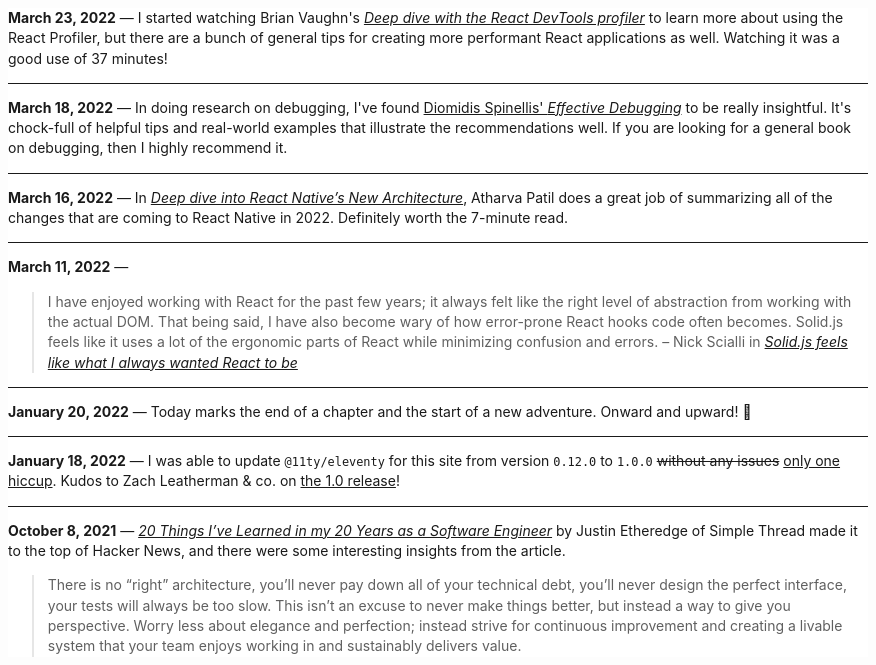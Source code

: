 **March 23, 2022** — I started watching Brian Vaughn's
[_Deep dive with the React DevTools profiler_](https://www.youtube.com/watch?v=nySib7ipZdk)
to learn more about using the React Profiler, but there are a bunch of general
tips for creating more performant React applications as well. Watching it was a
good use of 37 minutes!

---

**March 18, 2022** — In doing research on debugging, I've found
[Diomidis Spinellis' _Effective Debugging_](https://www.spinellis.gr/debugging/)
to be really insightful. It's chock-full of helpful tips and real-world examples
that illustrate the recommendations well. If you are looking for a general book
on debugging, then I highly recommend it.

---

**March 16, 2022** — In
[_Deep dive into React Native’s New Architecture_](https://medium.com/coox-tech/deep-dive-into-react-natives-new-architecture-fb67ae615ccd),
Atharva Patil does a great job of summarizing all of the changes that are coming
to React Native in 2022. Definitely worth the 7-minute read.

---

**March 11, 2022** —

> I have enjoyed working with React for the past few years; it always felt like
> the right level of abstraction from working with the actual DOM. That being
> said, I have also become wary of how error-prone React hooks code often
> becomes. Solid.js feels like it uses a lot of the ergonomic parts of React
> while minimizing confusion and errors. – Nick Scialli in
> [_Solid.js feels like what I always wanted React to be_](https://typeofnan.dev/solid-js-feels-like-what-i-always-wanted-react-to-be/)

---

**January 20, 2022** — Today marks the end of a chapter and the start of a new
adventure. Onward and upward! 🦄

---

**January 18, 2022** — I was able to update `@11ty/eleventy` for this site from
version `0.12.0` to `1.0.0` ~~without any issues~~
[only one hiccup](/articles/upgrading-an-eleventy-site-to-1-0-0). Kudos to Zach
Leatherman & co. on
[the 1.0 release](https://github.com/11ty/eleventy/releases/tag/v1.0.0)!

---

**October 8, 2021** —
[_20 Things I’ve Learned in my 20 Years as a Software Engineer_](https://www.simplethread.com/20-things-ive-learned-in-my-20-years-as-a-software-engineer/)
by Justin Etheredge of Simple Thread made it to the top of Hacker News, and
there were some interesting insights from the article.

> There is no “right” architecture, you’ll never pay down all of your technical
> debt, you’ll never design the perfect interface, your tests will always be too
> slow. This isn’t an excuse to never make things better, but instead a way to
> give you perspective. Worry less about elegance and perfection; instead strive
> for continuous improvement and creating a livable system that your team enjoys
> working in and sustainably delivers value.
